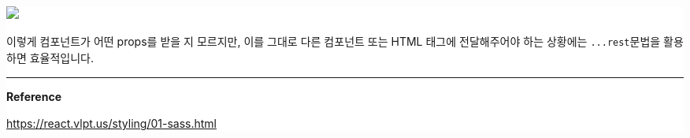

![](https://i.ibb.co/SxSCwqd/image.png)



이렇게 컴포넌트가 어떤 props를 받을 지 모르지만, 이를 그대로 다른 컴포넌트 또는 HTML 태그에 전달해주어야 하는 상황에는 `...rest`문법을 활용하면 효율적입니다.







---

**Reference**

https://react.vlpt.us/styling/01-sass.html